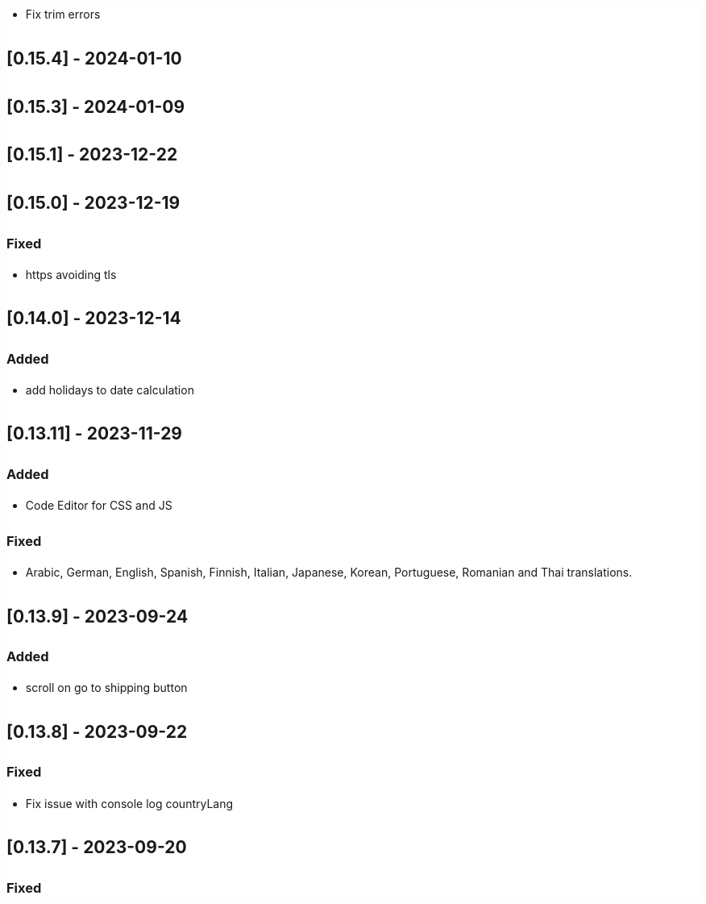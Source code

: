 - Fix trim errors

## [0.15.4] - 2024-01-10

## [0.15.3] - 2024-01-09

## [0.15.1] - 2023-12-22

## [0.15.0] - 2023-12-19

### Fixed

- https avoiding tls

## [0.14.0] - 2023-12-14

### Added

- add holidays to date calculation

## [0.13.11] - 2023-11-29

### Added

- Code Editor for CSS and JS

### Fixed

- Arabic, German, English, Spanish, Finnish, Italian, Japanese, Korean, Portuguese, Romanian and Thai translations.

## [0.13.9] - 2023-09-24

### Added

- scroll on go to shipping button

## [0.13.8] - 2023-09-22

### Fixed

- Fix issue with console log countryLang

## [0.13.7] - 2023-09-20

### Fixed
